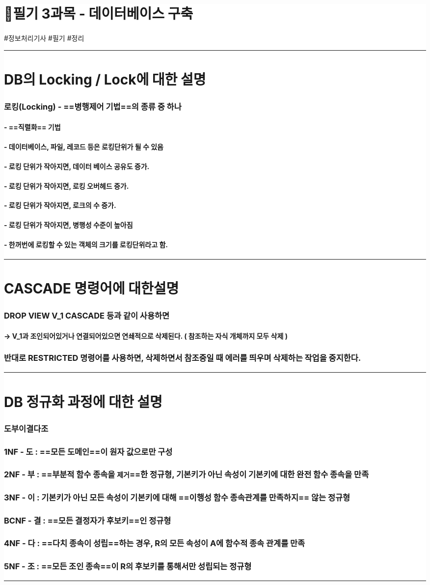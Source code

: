 
# 🥈필기 3과목 - 데이터베이스 구축

#정보처리기사 #필기 #정리 

---

# DB의 Locking / Lock에 대한 설명
### 로킹(Locking) - ==병행제어 기법==의 종류 중 하나
#### - ==직렬화== 기법
#### - 데이터베이스, 파일, 레코드 등은 로킹단위가 될 수 있음
#### - 로킹 단위가 작아지면, 데이터 베이스 공유도 증가.
#### - 로킹 단위가 작아지면, 로킹 오버헤드 증가.
#### - 로킹 단위가 작아지면, 로크의 수 증가.
#### - 로킹 단위가 작아지면, 병행성 수준이 높아짐
#### - 한꺼번에 로킹할 수 있는 객체의 크기를 로킹단위라고 함.

---

# CASCADE 명령어에 대한설명
### DROP VIEW V_1 CASCADE 등과 같이 사용하면
#### -> V_1과 조인되어있거나 연결되어있으면 연쇄적으로 삭제된다. ( 참조하는 자식 개체까지 모두 삭제 )
### 반대로 RESTRICTED 명령어를 사용하면, 삭제하면서 참조중일 때 에러를 띄우며 삭제하는 작업을 중지한다.

---

# DB 정규화 과정에 대한 설명
### 도부이결다조
### 1NF - 도 : ==모든 도메인==이 원자 값으로만 구성
### 2NF - 부 : ==부분적 함수 종속을 `제거`==한 정규형, 기본키가 아닌 속성이 기본키에 대한 완전 함수 종속을 만족 
### 3NF - 이 : 기본키가 아닌 모든 속성이 기본키에 대해 ==이행성 함수 종속관계를 만족하지== 않는 정규형
### BCNF - 결 : ==모든 결정자가 후보키==인 정규형
### 4NF - 다 : ==다치 종속이 성립==하는 경우, R의 모든 속성이 A에 함수적 종속 관계를 만족
### 5NF - 조 : ==모든 조인 종속==이 R의 후보키를 통해서만 성립되는 정규형

---